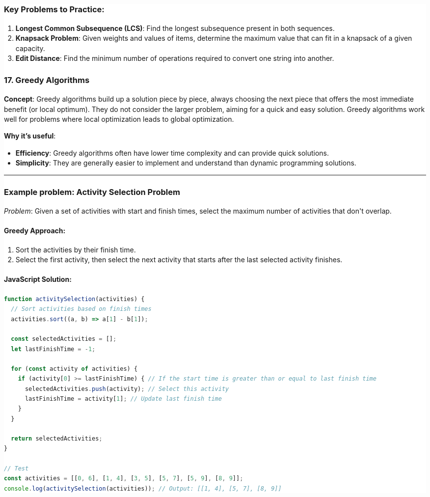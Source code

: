 
### Key Problems to Practice:

1. **Longest Common Subsequence (LCS)**: Find the longest subsequence present in both sequences.
2. **Knapsack Problem**: Given weights and values of items, determine the maximum value that can fit in a knapsack of a given capacity.
3. **Edit Distance**: Find the minimum number of operations required to convert one string into another.


### 17. **Greedy Algorithms**

**Concept**:
Greedy algorithms build up a solution piece by piece, always choosing the next piece that offers the most immediate benefit (or local optimum). They do not consider the larger problem, aiming for a quick and easy solution. Greedy algorithms work well for problems where local optimization leads to global optimization.

**Why it’s useful**:

- **Efficiency**: Greedy algorithms often have lower time complexity and can provide quick solutions.
- **Simplicity**: They are generally easier to implement and understand than dynamic programming solutions.

---

### Example problem: **Activity Selection Problem**

*Problem*: Given a set of activities with start and finish times, select the maximum number of activities that don't overlap.

#### Greedy Approach:

1. Sort the activities by their finish time.
2. Select the first activity, then select the next activity that starts after the last selected activity finishes.

#### JavaScript Solution:

```javascript
function activitySelection(activities) {
  // Sort activities based on finish times
  activities.sort((a, b) => a[1] - b[1]);

  const selectedActivities = [];
  let lastFinishTime = -1;

  for (const activity of activities) {
    if (activity[0] >= lastFinishTime) { // If the start time is greater than or equal to last finish time
      selectedActivities.push(activity); // Select this activity
      lastFinishTime = activity[1]; // Update last finish time
    }
  }
  
  return selectedActivities;
}

// Test
const activities = [[0, 6], [1, 4], [3, 5], [5, 7], [5, 9], [8, 9]];
console.log(activitySelection(activities)); // Output: [[1, 4], [5, 7], [8, 9]]
```
